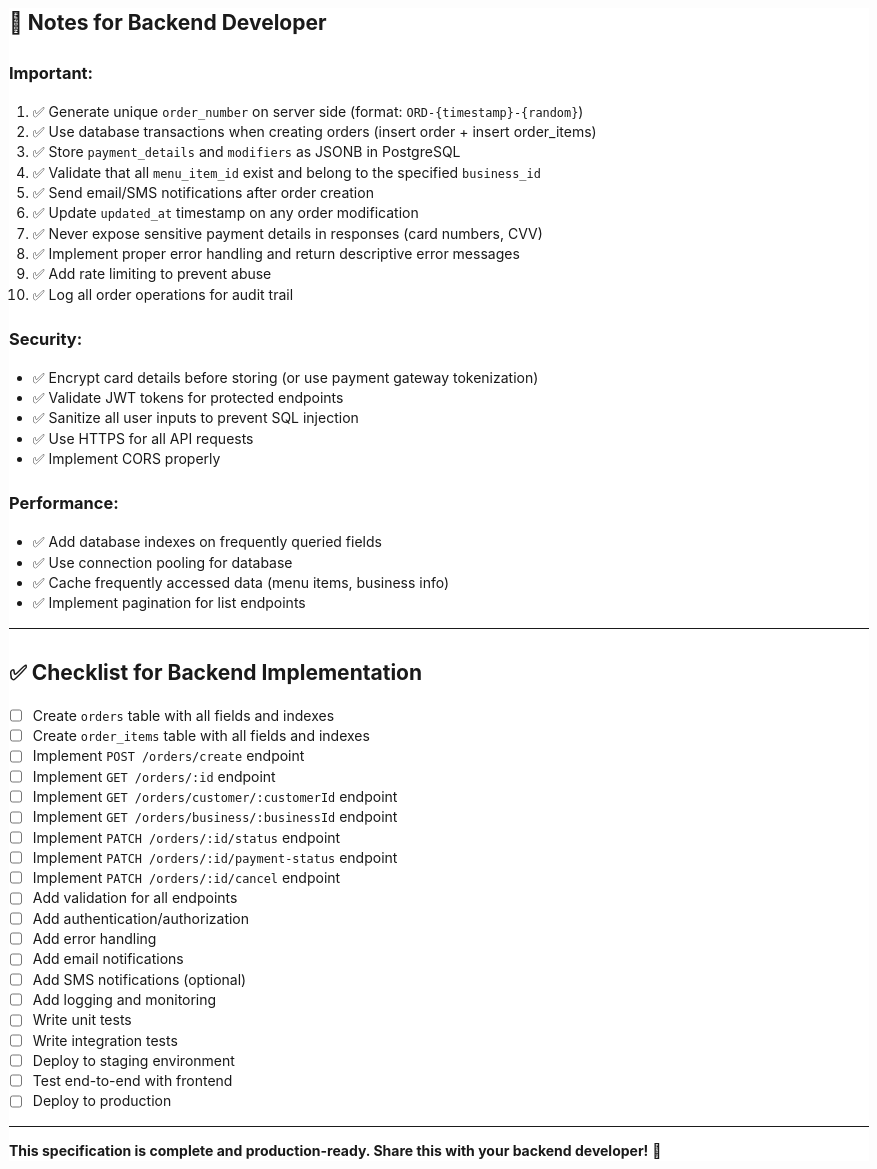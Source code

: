 ## 📝 Notes for Backend Developer

### **Important:**
1. ✅ Generate unique `order_number` on server side (format: `ORD-{timestamp}-{random}`)
2. ✅ Use database transactions when creating orders (insert order + insert order_items)
3. ✅ Store `payment_details` and `modifiers` as JSONB in PostgreSQL
4. ✅ Validate that all `menu_item_id` exist and belong to the specified `business_id`
5. ✅ Send email/SMS notifications after order creation
6. ✅ Update `updated_at` timestamp on any order modification
7. ✅ Never expose sensitive payment details in responses (card numbers, CVV)
8. ✅ Implement proper error handling and return descriptive error messages
9. ✅ Add rate limiting to prevent abuse
10. ✅ Log all order operations for audit trail

### **Security:**
- ✅ Encrypt card details before storing (or use payment gateway tokenization)
- ✅ Validate JWT tokens for protected endpoints
- ✅ Sanitize all user inputs to prevent SQL injection
- ✅ Use HTTPS for all API requests
- ✅ Implement CORS properly

### **Performance:**
- ✅ Add database indexes on frequently queried fields
- ✅ Use connection pooling for database
- ✅ Cache frequently accessed data (menu items, business info)
- ✅ Implement pagination for list endpoints

---

## ✅ Checklist for Backend Implementation

- [ ] Create `orders` table with all fields and indexes
- [ ] Create `order_items` table with all fields and indexes
- [ ] Implement `POST /orders/create` endpoint
- [ ] Implement `GET /orders/:id` endpoint
- [ ] Implement `GET /orders/customer/:customerId` endpoint
- [ ] Implement `GET /orders/business/:businessId` endpoint
- [ ] Implement `PATCH /orders/:id/status` endpoint
- [ ] Implement `PATCH /orders/:id/payment-status` endpoint
- [ ] Implement `PATCH /orders/:id/cancel` endpoint
- [ ] Add validation for all endpoints
- [ ] Add authentication/authorization
- [ ] Add error handling
- [ ] Add email notifications
- [ ] Add SMS notifications (optional)
- [ ] Add logging and monitoring
- [ ] Write unit tests
- [ ] Write integration tests
- [ ] Deploy to staging environment
- [ ] Test end-to-end with frontend
- [ ] Deploy to production

---

**This specification is complete and production-ready. Share this with your backend developer!** 🚀
